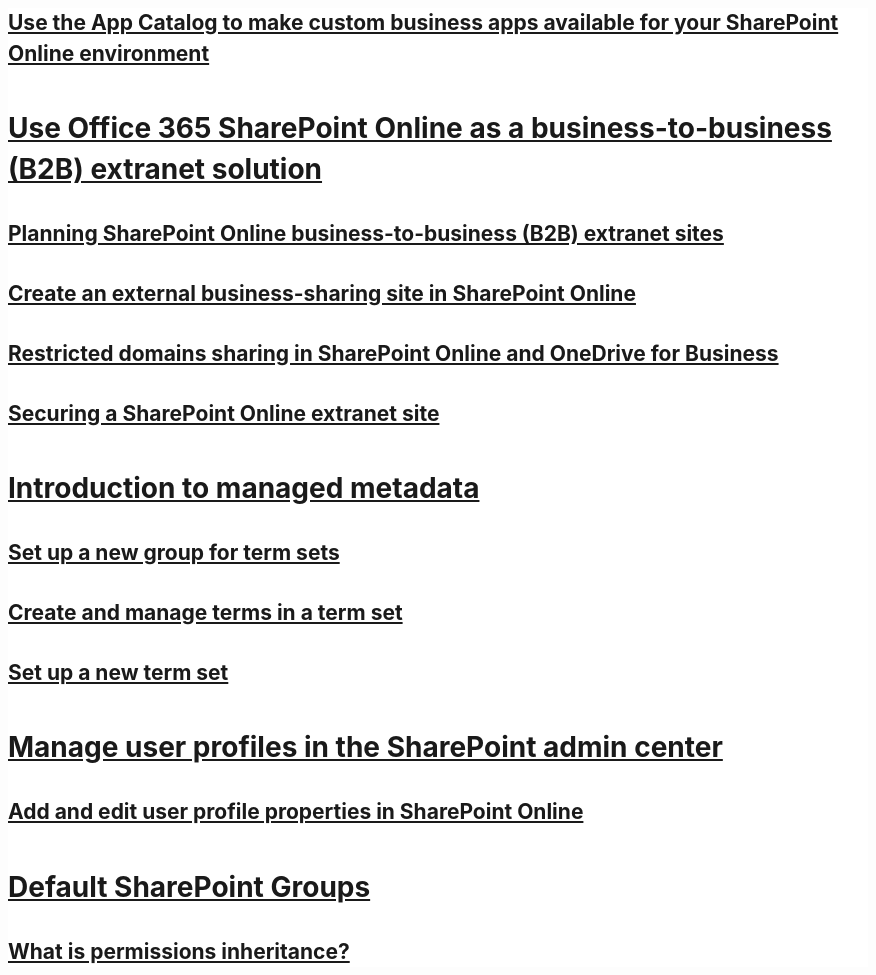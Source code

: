 ## [Use the App Catalog to make custom business apps available for your SharePoint Online environment](../plan-customizations-solutions-and-apps-for-sharepoint-online/use-the-app-catalog-to-make-custom-business-apps-available-for-your-sharepoint-o.md)
# [Use Office 365 SharePoint Online as a business-to-business (B2B) extranet solution](../use-office-365-sharepoint-online-as-a-business-to-business-b2b-extranet-solution/use-office-365-sharepoint-online-as-a-business-to-business-b2b-extranet-solution.md)
## [Planning SharePoint Online business-to-business (B2B) extranet sites](../use-office-365-sharepoint-online-as-a-business-to-business-b2b-extranet-solution/planning-sharepoint-online-business-to-business-b2b-extranet-sites.md)
## [Create an external business-sharing site in SharePoint Online](../use-office-365-sharepoint-online-as-a-business-to-business-b2b-extranet-solution/create-an-external-business-sharing-site-in-sharepoint-online.md)
## [Restricted domains sharing in SharePoint Online and OneDrive for Business](../use-office-365-sharepoint-online-as-a-business-to-business-b2b-extranet-solution/restricted-domains-sharing-in-sharepoint-online-and-onedrive-for-business.md)
## [Securing a SharePoint Online extranet site](../use-office-365-sharepoint-online-as-a-business-to-business-b2b-extranet-solution/securing-a-sharepoint-online-extranet-site.md)
# [Introduction to managed metadata](../introduction-to-managed-metadata/introduction-to-managed-metadata.md)
## [Set up a new group for term sets](../introduction-to-managed-metadata/set-up-a-new-group-for-term-sets.md)
## [Create and manage terms in a term set](../introduction-to-managed-metadata/create-and-manage-terms-in-a-term-set.md)
## [Set up a new term set](../introduction-to-managed-metadata/set-up-a-new-term-set.md)
# [Manage user profiles in the SharePoint admin center](../manage-user-profiles-in-the-sharepoint-admin-center/manage-user-profiles-in-the-sharepoint-admin-center.md)
## [Add and edit user profile properties in SharePoint Online](../manage-user-profiles-in-the-sharepoint-admin-center/add-and-edit-user-profile-properties-in-sharepoint-online.md)
# [Default SharePoint Groups](../default-sharepoint-groups/default-sharepoint-groups.md)
## [What is permissions inheritance?](../default-sharepoint-groups/what-is-permissions-inheritance.md)